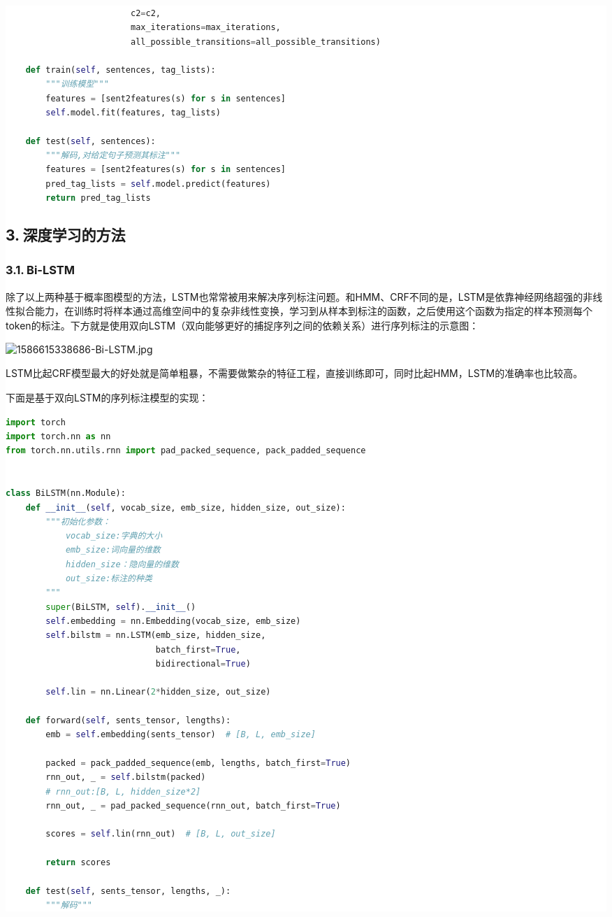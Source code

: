 ```python
                         c2=c2,
                         max_iterations=max_iterations,
                         all_possible_transitions=all_possible_transitions)

    def train(self, sentences, tag_lists):
        """训练模型"""
        features = [sent2features(s) for s in sentences]
        self.model.fit(features, tag_lists)

    def test(self, sentences):
        """解码,对给定句子预测其标注"""
        features = [sent2features(s) for s in sentences]
        pred_tag_lists = self.model.predict(features)
        return pred_tag_lists
```

## 3. 深度学习的方法
### 3.1. Bi-LSTM
除了以上两种基于概率图模型的方法，LSTM也常常被用来解决序列标注问题。和HMM、CRF不同的是，LSTM是依靠神经网络超强的非线性拟合能力，在训练时将样本通过高维空间中的复杂非线性变换，学习到从样本到标注的函数，之后使用这个函数为指定的样本预测每个token的标注。下方就是使用双向LSTM（双向能够更好的捕捉序列之间的依赖关系）进行序列标注的示意图：

![1586615338686-Bi-LSTM.jpg](img\1586615338686-Bi-LSTM.jpg)

LSTM比起CRF模型最大的好处就是简单粗暴，不需要做繁杂的特征工程，直接训练即可，同时比起HMM，LSTM的准确率也比较高。

下面是基于双向LSTM的序列标注模型的实现：

```python
import torch
import torch.nn as nn
from torch.nn.utils.rnn import pad_packed_sequence, pack_padded_sequence


class BiLSTM(nn.Module):
    def __init__(self, vocab_size, emb_size, hidden_size, out_size):
        """初始化参数：
            vocab_size:字典的大小
            emb_size:词向量的维数
            hidden_size：隐向量的维数
            out_size:标注的种类
        """
        super(BiLSTM, self).__init__()
        self.embedding = nn.Embedding(vocab_size, emb_size)
        self.bilstm = nn.LSTM(emb_size, hidden_size,
                              batch_first=True,
                              bidirectional=True)

        self.lin = nn.Linear(2*hidden_size, out_size)

    def forward(self, sents_tensor, lengths):
        emb = self.embedding(sents_tensor)  # [B, L, emb_size]

        packed = pack_padded_sequence(emb, lengths, batch_first=True)
        rnn_out, _ = self.bilstm(packed)
        # rnn_out:[B, L, hidden_size*2]
        rnn_out, _ = pad_packed_sequence(rnn_out, batch_first=True)

        scores = self.lin(rnn_out)  # [B, L, out_size]

        return scores

    def test(self, sents_tensor, lengths, _):
        """解码"""
```